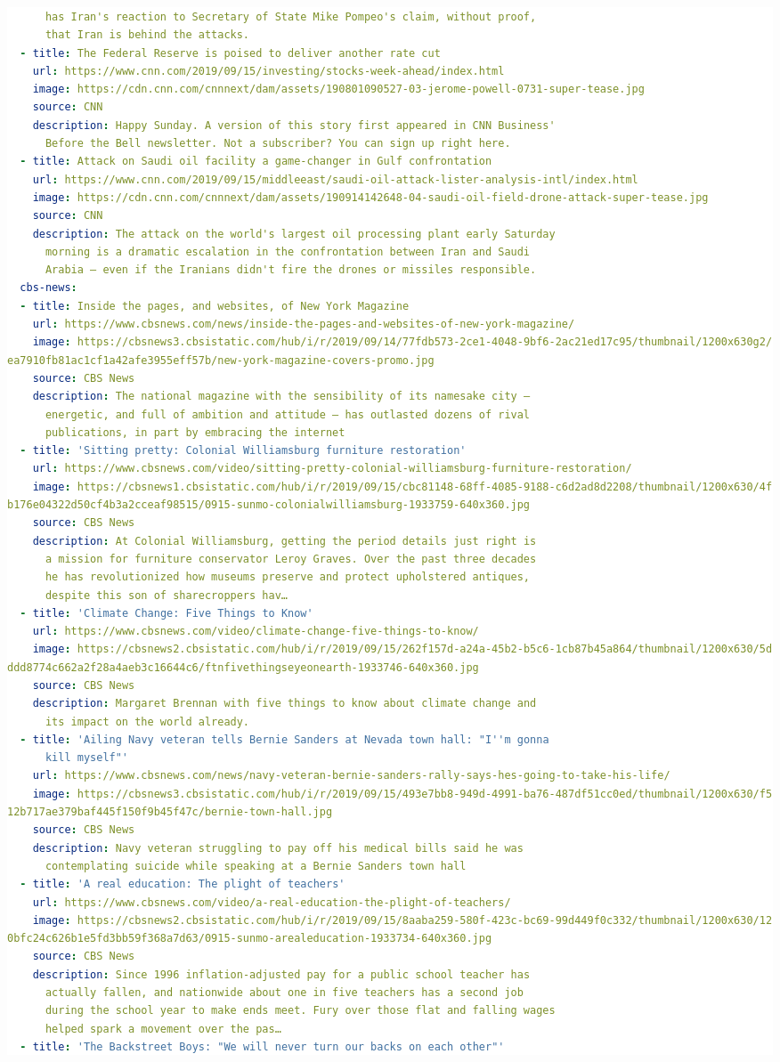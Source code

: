 ```yaml
      has Iran's reaction to Secretary of State Mike Pompeo's claim, without proof,
      that Iran is behind the attacks.
  - title: The Federal Reserve is poised to deliver another rate cut
    url: https://www.cnn.com/2019/09/15/investing/stocks-week-ahead/index.html
    image: https://cdn.cnn.com/cnnnext/dam/assets/190801090527-03-jerome-powell-0731-super-tease.jpg
    source: CNN
    description: Happy Sunday. A version of this story first appeared in CNN Business'
      Before the Bell newsletter. Not a subscriber? You can sign up right here.
  - title: Attack on Saudi oil facility a game-changer in Gulf confrontation
    url: https://www.cnn.com/2019/09/15/middleeast/saudi-oil-attack-lister-analysis-intl/index.html
    image: https://cdn.cnn.com/cnnnext/dam/assets/190914142648-04-saudi-oil-field-drone-attack-super-tease.jpg
    source: CNN
    description: The attack on the world's largest oil processing plant early Saturday
      morning is a dramatic escalation in the confrontation between Iran and Saudi
      Arabia — even if the Iranians didn't fire the drones or missiles responsible.
  cbs-news:
  - title: Inside the pages, and websites, of New York Magazine
    url: https://www.cbsnews.com/news/inside-the-pages-and-websites-of-new-york-magazine/
    image: https://cbsnews3.cbsistatic.com/hub/i/r/2019/09/14/77fdb573-2ce1-4048-9bf6-2ac21ed17c95/thumbnail/1200x630g2/ea7910fb81ac1cf1a42afe3955eff57b/new-york-magazine-covers-promo.jpg
    source: CBS News
    description: The national magazine with the sensibility of its namesake city –
      energetic, and full of ambition and attitude – has outlasted dozens of rival
      publications, in part by embracing the internet
  - title: 'Sitting pretty: Colonial Williamsburg furniture restoration'
    url: https://www.cbsnews.com/video/sitting-pretty-colonial-williamsburg-furniture-restoration/
    image: https://cbsnews1.cbsistatic.com/hub/i/r/2019/09/15/cbc81148-68ff-4085-9188-c6d2ad8d2208/thumbnail/1200x630/4fb176e04322d50cf4b3a2cceaf98515/0915-sunmo-colonialwilliamsburg-1933759-640x360.jpg
    source: CBS News
    description: At Colonial Williamsburg, getting the period details just right is
      a mission for furniture conservator Leroy Graves. Over the past three decades
      he has revolutionized how museums preserve and protect upholstered antiques,
      despite this son of sharecroppers hav…
  - title: 'Climate Change: Five Things to Know'
    url: https://www.cbsnews.com/video/climate-change-five-things-to-know/
    image: https://cbsnews2.cbsistatic.com/hub/i/r/2019/09/15/262f157d-a24a-45b2-b5c6-1cb87b45a864/thumbnail/1200x630/5dddd8774c662a2f28a4aeb3c16644c6/ftnfivethingseyeonearth-1933746-640x360.jpg
    source: CBS News
    description: Margaret Brennan with five things to know about climate change and
      its impact on the world already.
  - title: 'Ailing Navy veteran tells Bernie Sanders at Nevada town hall: "I''m gonna
      kill myself"'
    url: https://www.cbsnews.com/news/navy-veteran-bernie-sanders-rally-says-hes-going-to-take-his-life/
    image: https://cbsnews3.cbsistatic.com/hub/i/r/2019/09/15/493e7bb8-949d-4991-ba76-487df51cc0ed/thumbnail/1200x630/f512b717ae379baf445f150f9b45f47c/bernie-town-hall.jpg
    source: CBS News
    description: Navy veteran struggling to pay off his medical bills said he was
      contemplating suicide while speaking at a Bernie Sanders town hall
  - title: 'A real education: The plight of teachers'
    url: https://www.cbsnews.com/video/a-real-education-the-plight-of-teachers/
    image: https://cbsnews2.cbsistatic.com/hub/i/r/2019/09/15/8aaba259-580f-423c-bc69-99d449f0c332/thumbnail/1200x630/120bfc24c626b1e5fd3bb59f368a7d63/0915-sunmo-arealeducation-1933734-640x360.jpg
    source: CBS News
    description: Since 1996 inflation-adjusted pay for a public school teacher has
      actually fallen, and nationwide about one in five teachers has a second job
      during the school year to make ends meet. Fury over those flat and falling wages
      helped spark a movement over the pas…
  - title: 'The Backstreet Boys: "We will never turn our backs on each other"'
```
